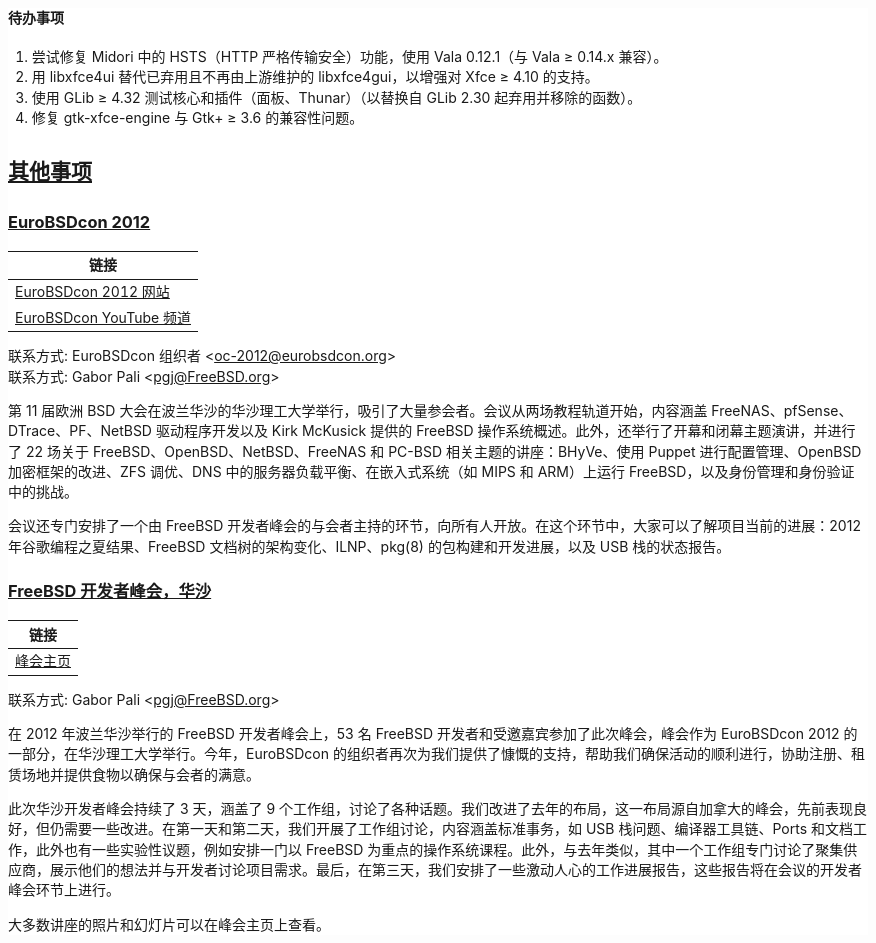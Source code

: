 #### 待办事项

1. 尝试修复 Midori 中的 HSTS（HTTP 严格传输安全）功能，使用 Vala 0.12.1（与 Vala ≥ 0.14.x 兼容）。
2. 用 libxfce4ui 替代已弃用且不再由上游维护的 libxfce4gui，以增强对 Xfce ≥ 4.10 的支持。
3. 使用 GLib ≥ 4.32 测试核心和插件（面板、Thunar）（以替换自 GLib 2.30 起弃用并移除的函数）。
4. 修复 gtk-xfce-engine 与 Gtk+ ≥ 3.6 的兼容性问题。

## [其他事项](https://www.freebsd.org/status/report-2012-10-2012-12.html#Miscellaneous)

### [EuroBSDcon 2012](https://www.freebsd.org/status/report-2012-10-2012-12.html#EuroBSDcon-2012)

| 链接                                                              |
| ----------------------------------------------------------------- |
| [EuroBSDcon 2012 网站](http://2012.eurobsdcon.org/)               |
| [EuroBSDcon YouTube 频道](http://www.youtube.com/user/eurobsdcon) |

联系方式: EuroBSDcon 组织者 <[oc-2012@eurobsdcon.org](mailto:oc-2012@eurobsdcon.org)>  
联系方式: Gabor Pali <[pgj@FreeBSD.org](mailto:pgj@FreeBSD.org)>

第 11 届欧洲 BSD 大会在波兰华沙的华沙理工大学举行，吸引了大量参会者。会议从两场教程轨道开始，内容涵盖 FreeNAS、pfSense、DTrace、PF、NetBSD 驱动程序开发以及 Kirk McKusick 提供的 FreeBSD 操作系统概述。此外，还举行了开幕和闭幕主题演讲，并进行了 22 场关于 FreeBSD、OpenBSD、NetBSD、FreeNAS 和 PC-BSD 相关主题的讲座：BHyVe、使用 Puppet 进行配置管理、OpenBSD 加密框架的改进、ZFS 调优、DNS 中的服务器负载平衡、在嵌入式系统（如 MIPS 和 ARM）上运行 FreeBSD，以及身份管理和身份验证中的挑战。

会议还专门安排了一个由 FreeBSD 开发者峰会的与会者主持的环节，向所有人开放。在这个环节中，大家可以了解项目当前的进展：2012 年谷歌编程之夏结果、FreeBSD 文档树的架构变化、ILNP、pkg(8) 的包构建和开发进展，以及 USB 栈的状态报告。

### [FreeBSD 开发者峰会，华沙](https://www.freebsd.org/status/report-2012-10-2012-12.html#FreeBSD-Developer-Summit,-Warsaw)

| 链接                                                |
| --------------------------------------------------- |
| [峰会主页](http://wiki.freebsd.org/201210DevSummit) |

联系方式: Gabor Pali <[pgj@FreeBSD.org](mailto:pgj@FreeBSD.org)>

在 2012 年波兰华沙举行的 FreeBSD 开发者峰会上，53 名 FreeBSD 开发者和受邀嘉宾参加了此次峰会，峰会作为 EuroBSDcon 2012 的一部分，在华沙理工大学举行。今年，EuroBSDcon 的组织者再次为我们提供了慷慨的支持，帮助我们确保活动的顺利进行，协助注册、租赁场地并提供食物以确保与会者的满意。

此次华沙开发者峰会持续了 3 天，涵盖了 9 个工作组，讨论了各种话题。我们改进了去年的布局，这一布局源自加拿大的峰会，先前表现良好，但仍需要一些改进。在第一天和第二天，我们开展了工作组讨论，内容涵盖标准事务，如 USB 栈问题、编译器工具链、Ports 和文档工作，此外也有一些实验性议题，例如安排一门以 FreeBSD 为重点的操作系统课程。此外，与去年类似，其中一个工作组专门讨论了聚集供应商，展示他们的想法并与开发者讨论项目需求。最后，在第三天，我们安排了一些激动人心的工作进展报告，这些报告将在会议的开发者峰会环节上进行。

大多数讲座的照片和幻灯片可以在峰会主页上查看。
